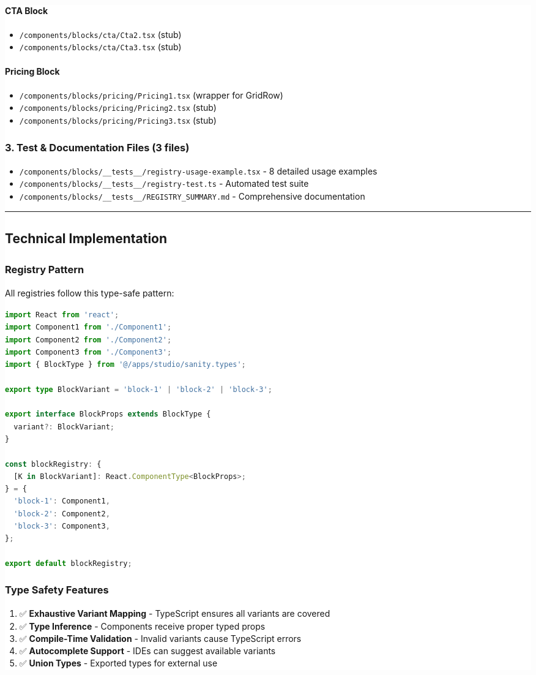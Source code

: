 #### CTA Block

- `/components/blocks/cta/Cta2.tsx` (stub)
- `/components/blocks/cta/Cta3.tsx` (stub)

#### Pricing Block

- `/components/blocks/pricing/Pricing1.tsx` (wrapper for GridRow)
- `/components/blocks/pricing/Pricing2.tsx` (stub)
- `/components/blocks/pricing/Pricing3.tsx` (stub)

### 3. Test & Documentation Files (3 files)

- `/components/blocks/__tests__/registry-usage-example.tsx` - 8 detailed usage examples
- `/components/blocks/__tests__/registry-test.ts` - Automated test suite
- `/components/blocks/__tests__/REGISTRY_SUMMARY.md` - Comprehensive documentation

---

## Technical Implementation

### Registry Pattern

All registries follow this type-safe pattern:

```typescript
import React from 'react';
import Component1 from './Component1';
import Component2 from './Component2';
import Component3 from './Component3';
import { BlockType } from '@/apps/studio/sanity.types';

export type BlockVariant = 'block-1' | 'block-2' | 'block-3';

export interface BlockProps extends BlockType {
  variant?: BlockVariant;
}

const blockRegistry: {
  [K in BlockVariant]: React.ComponentType<BlockProps>;
} = {
  'block-1': Component1,
  'block-2': Component2,
  'block-3': Component3,
};

export default blockRegistry;
```

### Type Safety Features

1. ✅ **Exhaustive Variant Mapping** - TypeScript ensures all variants are covered
2. ✅ **Type Inference** - Components receive proper typed props
3. ✅ **Compile-Time Validation** - Invalid variants cause TypeScript errors
4. ✅ **Autocomplete Support** - IDEs can suggest available variants
5. ✅ **Union Types** - Exported types for external use
